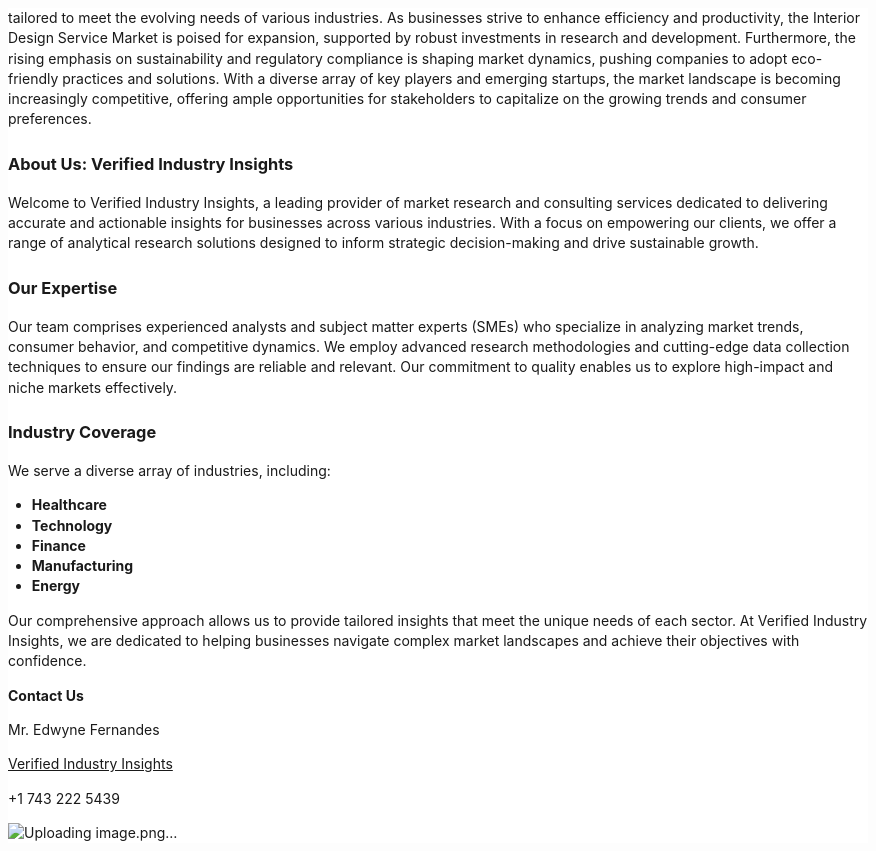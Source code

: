 tailored to meet the evolving needs of various industries. As businesses strive to enhance efficiency and productivity, the Interior Design Service Market is poised for expansion, supported by robust investments in research and development. Furthermore, the rising emphasis on sustainability and regulatory compliance is shaping market dynamics, pushing companies to adopt eco-friendly practices and solutions. With a diverse array of key players and emerging startups, the market landscape is becoming increasingly competitive, offering ample opportunities for stakeholders to capitalize on the growing trends and consumer preferences.</p><h3>About Us: Verified Industry Insights</h3><p>Welcome to Verified Industry Insights, a leading provider of market research and consulting services dedicated to delivering accurate and actionable insights for businesses across various industries. With a focus on empowering our clients, we offer a range of analytical research solutions designed to inform strategic decision-making and drive sustainable growth.</p><h3>Our Expertise</h3><p>Our team comprises experienced analysts and subject matter experts (SMEs) who specialize in analyzing market trends, consumer behavior, and competitive dynamics. We employ advanced research methodologies and cutting-edge data collection techniques to ensure our findings are reliable and relevant. Our commitment to quality enables us to explore high-impact and niche markets effectively.</p><h3>Industry Coverage</h3><p>We serve a diverse array of industries, including:</p><ul><li><strong>Healthcare</strong></li><li><strong>Technology</strong></li><li><strong>Finance</strong></li><li><strong>Manufacturing</strong></li><li><strong>Energy</strong></li></ul><p>Our comprehensive approach allows us to provide tailored insights that meet the unique needs of each sector. At Verified Industry Insights, we are dedicated to helping businesses navigate complex market landscapes and achieve their objectives with confidence.</p><p><strong>Contact Us</strong></p><p>Mr. Edwyne Fernandes</p><p><a href="https://www.verifiedindustryinsights.com/">Verified Industry Insights</a></p><p>+1 743 222 5439</p>
![Uploading image.png…]()
